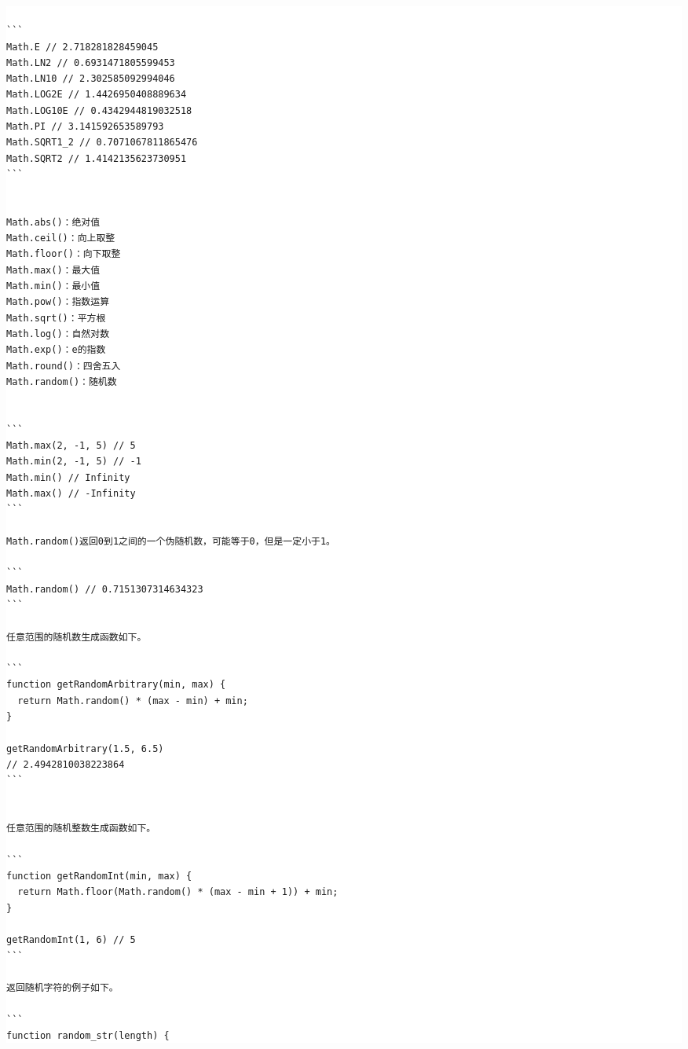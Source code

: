 ````

```
Math.E // 2.718281828459045
Math.LN2 // 0.6931471805599453
Math.LN10 // 2.302585092994046
Math.LOG2E // 1.4426950408889634
Math.LOG10E // 0.4342944819032518
Math.PI // 3.141592653589793
Math.SQRT1_2 // 0.7071067811865476
Math.SQRT2 // 1.4142135623730951
```


Math.abs()：绝对值
Math.ceil()：向上取整
Math.floor()：向下取整
Math.max()：最大值
Math.min()：最小值
Math.pow()：指数运算
Math.sqrt()：平方根
Math.log()：自然对数
Math.exp()：e的指数
Math.round()：四舍五入
Math.random()：随机数


```
Math.max(2, -1, 5) // 5
Math.min(2, -1, 5) // -1
Math.min() // Infinity
Math.max() // -Infinity
```

Math.random()返回0到1之间的一个伪随机数，可能等于0，但是一定小于1。

```
Math.random() // 0.7151307314634323
```

任意范围的随机数生成函数如下。

```
function getRandomArbitrary(min, max) {
  return Math.random() * (max - min) + min;
}

getRandomArbitrary(1.5, 6.5)
// 2.4942810038223864
```


任意范围的随机整数生成函数如下。

```
function getRandomInt(min, max) {
  return Math.floor(Math.random() * (max - min + 1)) + min;
}

getRandomInt(1, 6) // 5
```

返回随机字符的例子如下。

```
function random_str(length) {
````